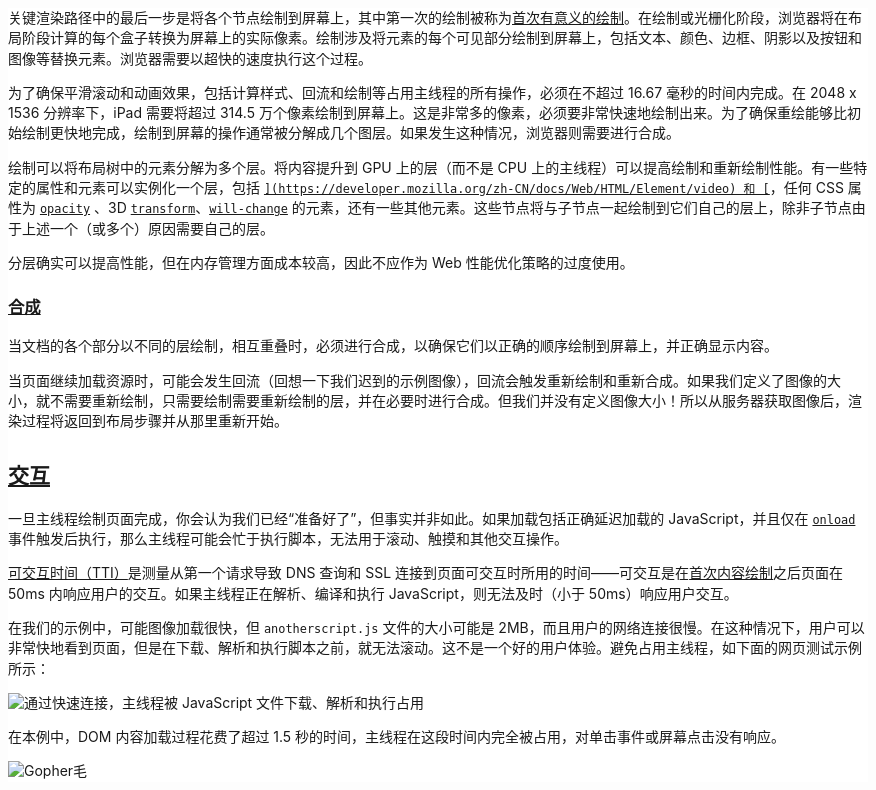 关键渲染路径中的最后一步是将各个节点绘制到屏幕上，其中第一次的绘制被称为[首次有意义的绘制](https://developer.mozilla.org/zh-CN/docs/Glossary/First_meaningful_paint)。在绘制或光栅化阶段，浏览器将在布局阶段计算的每个盒子转换为屏幕上的实际像素。绘制涉及将元素的每个可见部分绘制到屏幕上，包括文本、颜色、边框、阴影以及按钮和图像等替换元素。浏览器需要以超快的速度执行这个过程。

为了确保平滑滚动和动画效果，包括计算样式、回流和绘制等占用主线程的所有操作，必须在不超过 16.67 毫秒的时间内完成。在 2048 x 1536 分辨率下，iPad 需要将超过 314.5 万个像素绘制到屏幕上。这是非常多的像素，必须要非常快速地绘制出来。为了确保重绘能够比初始绘制更快地完成，绘制到屏幕的操作通常被分解成几个图层。如果发生这种情况，浏览器则需要进行合成。

绘制可以将布局树中的元素分解为多个层。将内容提升到 GPU 上的层（而不是 CPU 上的主线程）可以提高绘制和重新绘制性能。有一些特定的属性和元素可以实例化一个层，包括 [``](https://developer.mozilla.org/zh-CN/docs/Web/HTML/Element/video) 和 [``](https://developer.mozilla.org/zh-CN/docs/Web/HTML/Element/canvas)，任何 CSS 属性为 [`opacity`](https://developer.mozilla.org/zh-CN/docs/Web/CSS/opacity) 、3D [`transform`](https://developer.mozilla.org/zh-CN/docs/Web/CSS/transform)、[`will-change`](https://developer.mozilla.org/zh-CN/docs/Web/CSS/will-change) 的元素，还有一些其他元素。这些节点将与子节点一起绘制到它们自己的层上，除非子节点由于上述一个（或多个）原因需要自己的层。

分层确实可以提高性能，但在内存管理方面成本较高，因此不应作为 Web 性能优化策略的过度使用。

### [合成](https://developer.mozilla.org/zh-CN/docs/Web/Performance/How_browsers_work#合成)

当文档的各个部分以不同的层绘制，相互重叠时，必须进行合成，以确保它们以正确的顺序绘制到屏幕上，并正确显示内容。

当页面继续加载资源时，可能会发生回流（回想一下我们迟到的示例图像），回流会触发重新绘制和重新合成。如果我们定义了图像的大小，就不需要重新绘制，只需要绘制需要重新绘制的层，并在必要时进行合成。但我们并没有定义图像大小！所以从服务器获取图像后，渲染过程将返回到布局步骤并从那里重新开始。

## [交互](https://developer.mozilla.org/zh-CN/docs/Web/Performance/How_browsers_work#交互)

一旦主线程绘制页面完成，你会认为我们已经“准备好了”，但事实并非如此。如果加载包括正确延迟加载的 JavaScript，并且仅在 [`onload`](https://developer.mozilla.org/zh-CN/docs/Web/API/Window/load_event) 事件触发后执行，那么主线程可能会忙于执行脚本，无法用于滚动、触摸和其他交互操作。

[可交互时间（TTI）](https://developer.mozilla.org/en-US/docs/Glossary/Time_to_interactive)是测量从第一个请求导致 DNS 查询和 SSL 连接到页面可交互时所用的时间——可交互是在[首次内容绘制](https://developer.mozilla.org/zh-CN/docs/Glossary/First_contentful_paint)之后页面在 50ms 内响应用户的交互。如果主线程正在解析、编译和执行 JavaScript，则无法及时（小于 50ms）响应用户交互。

在我们的示例中，可能图像加载很快，但 `anotherscript.js` 文件的大小可能是 2MB，而且用户的网络连接很慢。在这种情况下，用户可以非常快地看到页面，但是在下载、解析和执行脚本之前，就无法滚动。这不是一个好的用户体验。避免占用主线程，如下面的网页测试示例所示：

![通过快速连接，主线程被 JavaScript 文件下载、解析和执行占用](https://developer.mozilla.org/zh-CN/docs/Web/Performance/How_browsers_work/visa_network.png)

在本例中，DOM 内容加载过程花费了超过 1.5 秒的时间，主线程在这段时间内完全被占用，对单击事件或屏幕点击没有响应。


![Gopher毛](https://blog.huchao.vip/picx-images-hosting/blog/%E5%85%AC%E4%BC%97%E5%8F%B7.58h8ppzfbd.webp)
